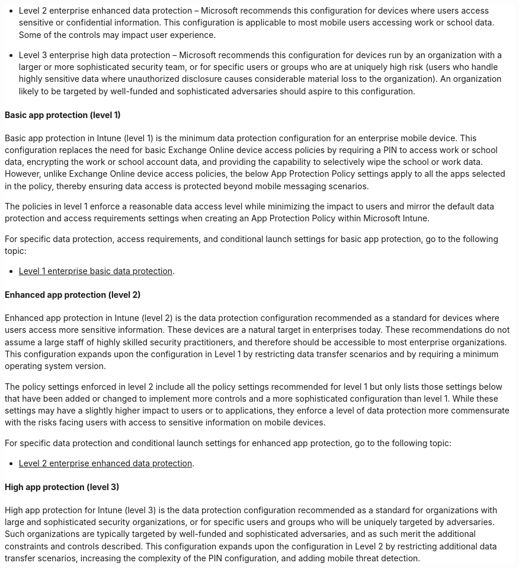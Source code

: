 - Level 2 enterprise enhanced data protection – Microsoft recommends this configuration for devices where users access sensitive or confidential information. This configuration is applicable to most mobile users accessing work or school data. Some of the controls may impact user experience.

- Level 3 enterprise high data protection – Microsoft recommends this configuration for devices run by an organization with a larger or more sophisticated security team, or for specific users or groups who are at uniquely high risk (users who handle highly sensitive data where unauthorized disclosure causes considerable material loss to the organization). An organization likely to be targeted by well-funded and sophisticated adversaries should aspire to this configuration.

#### Basic app protection (level 1)

Basic app protection in Intune (level 1) is the minimum data protection configuration for an enterprise mobile device. This configuration replaces the need for basic Exchange Online device access policies by requiring a PIN to access work or school data, encrypting the work or school account data, and providing the capability to selectively wipe the school or work data. However, unlike Exchange Online device access policies, the below App Protection Policy settings apply to all the apps selected in the policy, thereby ensuring data access is protected beyond mobile messaging scenarios.

The policies in level 1 enforce a reasonable data access level while minimizing the impact to users and mirror the default data protection and access requirements settings when creating an App Protection Policy within Microsoft Intune.

For specific data protection, access requirements, and conditional launch settings for basic app protection, go to the following topic:

- [Level 1 enterprise basic data protection](../apps/app-protection-framework.md#level-1-enterprise-basic-data-protection).

#### Enhanced app protection (level 2)

Enhanced app protection in Intune (level 2) is the data protection configuration recommended as a standard for devices where users access more sensitive information. These devices are a natural target in enterprises today. These recommendations do not assume a large staff of highly skilled security practitioners, and therefore should be accessible to most enterprise organizations. This configuration expands upon the configuration in Level 1 by restricting data transfer scenarios and by requiring a minimum operating system version.

The policy settings enforced in level 2 include all the policy settings recommended for level 1 but only lists those settings below that have been added or changed to implement more controls and a more sophisticated configuration than level 1. While these settings may have a slightly higher impact to users or to applications, they enforce a level of data protection more commensurate with the risks facing users with access to sensitive information on mobile devices.

For specific data protection and conditional launch settings for enhanced app protection, go to the following topic:

- [Level 2 enterprise enhanced data protection](../apps/app-protection-framework.md#level-2-enterprise-enhanced-data-protection).

#### High app protection (level 3)

High app protection for Intune (level 3) is the data protection configuration recommended as a standard for organizations with large and sophisticated security organizations, or for specific users and groups who will be uniquely targeted by adversaries. Such organizations are typically targeted by well-funded and sophisticated adversaries, and as such merit the additional constraints and controls described. This configuration expands upon the configuration in Level 2 by restricting additional data transfer scenarios, increasing the complexity of the PIN configuration, and adding mobile threat detection.
